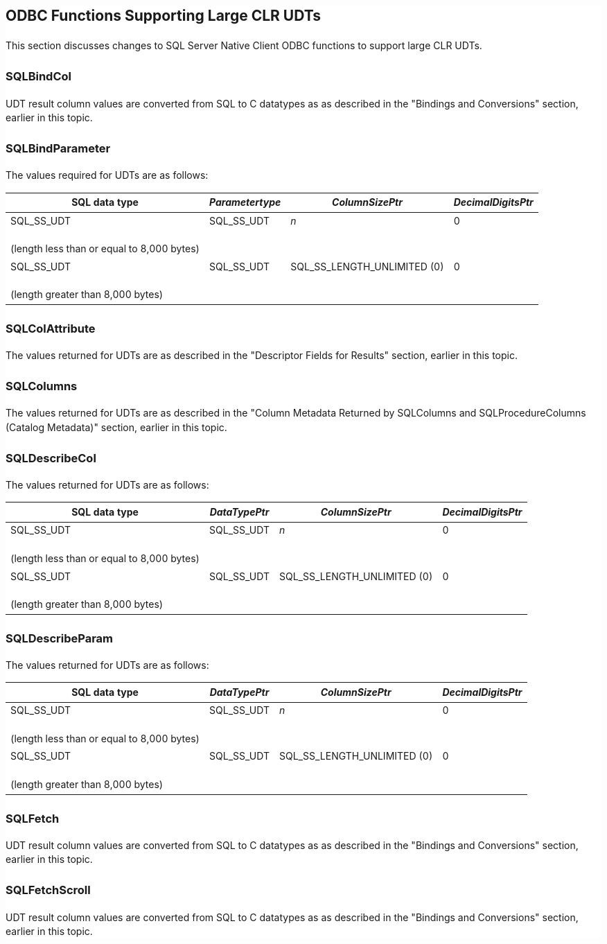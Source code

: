 ## ODBC Functions Supporting Large CLR UDTs  
 This section discusses changes to SQL Server Native Client ODBC functions to support large CLR UDTs.  
  
### SQLBindCol  
 UDT result column values are converted from SQL to C datatypes as as described in the "Bindings and Conversions" section, earlier in this topic.  
  
### SQLBindParameter  
 The values required for UDTs are as follows:  
  
|SQL data type|*Parametertype*|*ColumnSizePtr*|*DecimalDigitsPtr*|  
|-------------------|---------------------|---------------------|------------------------|  
|SQL_SS_UDT<br /><br /> (length less than or equal to 8,000 bytes)|SQL_SS_UDT|*n*|0|  
|SQL_SS_UDT<br /><br /> (length greater than 8,000 bytes)|SQL_SS_UDT|SQL_SS_LENGTH_UNLIMITED (0)|0|  
  
### SQLColAttribute  
 The values returned for UDTs are as described in the "Descriptor Fields for Results" section, earlier in this topic.  
  
### SQLColumns  
 The values returned for UDTs are as described in the "Column Metadata Returned by SQLColumns and SQLProcedureColumns (Catalog Metadata)" section, earlier in this topic.  
  
### SQLDescribeCol  
 The values returned for UDTs are as follows:  
  
|SQL data type|*DataTypePtr*|*ColumnSizePtr*|*DecimalDigitsPtr*|  
|-------------------|-------------------|---------------------|------------------------|  
|SQL_SS_UDT<br /><br /> (length less than or equal to 8,000 bytes)|SQL_SS_UDT|*n*|0|  
|SQL_SS_UDT<br /><br /> (length greater than 8,000 bytes)|SQL_SS_UDT|SQL_SS_LENGTH_UNLIMITED (0)|0|  
  
### SQLDescribeParam  
 The values returned for UDTs are as follows:  
  
|SQL data type|*DataTypePtr*|*ColumnSizePtr*|*DecimalDigitsPtr*|  
|-------------------|-------------------|---------------------|------------------------|  
|SQL_SS_UDT<br /><br /> (length less than or equal to 8,000 bytes)|SQL_SS_UDT|*n*|0|  
|SQL_SS_UDT<br /><br /> (length greater than 8,000 bytes)|SQL_SS_UDT|SQL_SS_LENGTH_UNLIMITED (0)|0|  
  
### SQLFetch  
 UDT result column values are converted from SQL to C datatypes as as described in the "Bindings and Conversions" section, earlier in this topic.  
  
### SQLFetchScroll  
 UDT result column values are converted from SQL to C datatypes as as described in the "Bindings and Conversions" section, earlier in this topic.  
  